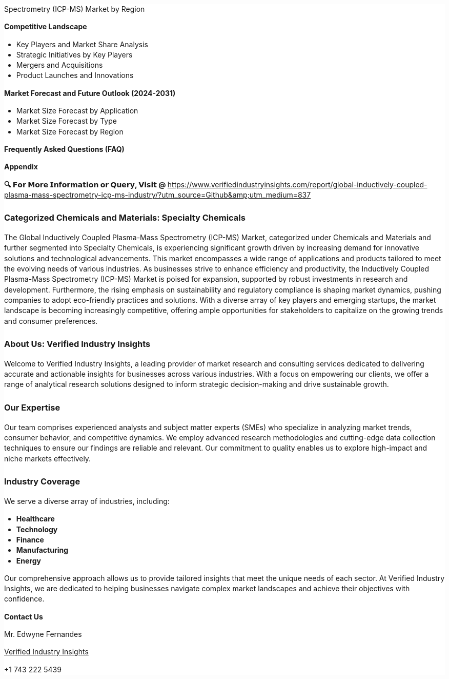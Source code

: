 Spectrometry (ICP-MS) Market by Region</strong></p><p><strong>Competitive Landscape</strong></p><ul><li>Key Players and Market Share Analysis</li><li>Strategic Initiatives by Key Players</li><li>Mergers and Acquisitions</li><li>Product Launches and Innovations</li></ul><p><strong>Market Forecast and Future Outlook (2024-2031)</strong></p><ul><li>Market Size Forecast by Application</li><li>Market Size Forecast by Type</li><li>Market Size Forecast by Region</li></ul><p><strong>Frequently Asked Questions (FAQ)</strong></p><p><strong>Appendix<br /></strong></p><p><strong>🔍 𝗙𝗼𝗿 𝗠𝗼𝗿𝗲 𝗜𝗻𝗳𝗼𝗿𝗺𝗮𝘁𝗶𝗼𝗻 𝗼𝗿 𝗤𝘂𝗲𝗿𝘆, 𝗩𝗶𝘀𝗶𝘁 @ </strong><a href="https://www.verifiedindustryinsights.com/report/global-inductively-coupled-plasma-mass-spectrometry-icp-ms-industry/?utm_source=Github&amp;utm_medium=837">https://www.verifiedindustryinsights.com/report/global-inductively-coupled-plasma-mass-spectrometry-icp-ms-industry/?utm_source=Github&amp;utm_medium=837</a>&nbsp;</p><h3>Categorized Chemicals and Materials: Specialty Chemicals </h3><p>The Global Inductively Coupled Plasma-Mass Spectrometry (ICP-MS) Market, categorized under Chemicals and Materials and further segmented into Specialty Chemicals, is experiencing significant growth driven by increasing demand for innovative solutions and technological advancements. This market encompasses a wide range of applications and products tailored to meet the evolving needs of various industries. As businesses strive to enhance efficiency and productivity, the Inductively Coupled Plasma-Mass Spectrometry (ICP-MS) Market is poised for expansion, supported by robust investments in research and development. Furthermore, the rising emphasis on sustainability and regulatory compliance is shaping market dynamics, pushing companies to adopt eco-friendly practices and solutions. With a diverse array of key players and emerging startups, the market landscape is becoming increasingly competitive, offering ample opportunities for stakeholders to capitalize on the growing trends and consumer preferences.</p><h3>About Us: Verified Industry Insights</h3><p>Welcome to Verified Industry Insights, a leading provider of market research and consulting services dedicated to delivering accurate and actionable insights for businesses across various industries. With a focus on empowering our clients, we offer a range of analytical research solutions designed to inform strategic decision-making and drive sustainable growth.</p><h3>Our Expertise</h3><p>Our team comprises experienced analysts and subject matter experts (SMEs) who specialize in analyzing market trends, consumer behavior, and competitive dynamics. We employ advanced research methodologies and cutting-edge data collection techniques to ensure our findings are reliable and relevant. Our commitment to quality enables us to explore high-impact and niche markets effectively.</p><h3>Industry Coverage</h3><p>We serve a diverse array of industries, including:</p><ul><li><strong>Healthcare</strong></li><li><strong>Technology</strong></li><li><strong>Finance</strong></li><li><strong>Manufacturing</strong></li><li><strong>Energy</strong></li></ul><p>Our comprehensive approach allows us to provide tailored insights that meet the unique needs of each sector. At Verified Industry Insights, we are dedicated to helping businesses navigate complex market landscapes and achieve their objectives with confidence.</p><p><strong>Contact Us</strong></p><p>Mr. Edwyne Fernandes</p><p><a href="https://www.verifiedindustryinsights.com/">Verified Industry Insights</a></p><p>+1 743 222 5439</p>
